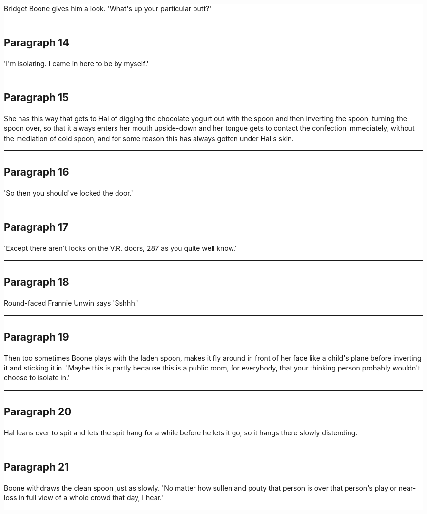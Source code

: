 Bridget Boone gives him a look. 'What's up your particular butt?'

---
## Paragraph 14

'I'm isolating. I came in here to be by myself.'

---
## Paragraph 15

She has this way that gets to Hal of digging the chocolate yogurt out with the spoon and then inverting the spoon, turning the spoon over, so that it always enters her mouth upside-down and her tongue gets to contact the confection immediately, without the mediation of cold spoon, and for some reason this has always gotten under Hal's skin.

---
## Paragraph 16

'So then you should've locked the door.'

---
## Paragraph 17

'Except there aren't locks on the V.R. doors, 287 as you quite well know.'

---
## Paragraph 18

Round-faced Frannie Unwin says 'Sshhh.'

---
## Paragraph 19

Then too sometimes Boone plays with the laden spoon, makes it fly around in front of her face like a child's plane before inverting it and sticking it in. 'Maybe this is partly because this is a public room, for everybody, that your thinking person probably wouldn't choose to isolate in.'

---
## Paragraph 20

Hal leans over to spit and lets the spit hang for a while before he lets it go, so it hangs there slowly distending.

---
## Paragraph 21

Boone withdraws the clean spoon just as slowly. 'No matter how sullen and pouty that person is over that person's play or near-loss in full view of a whole crowd that day, I hear.'

---